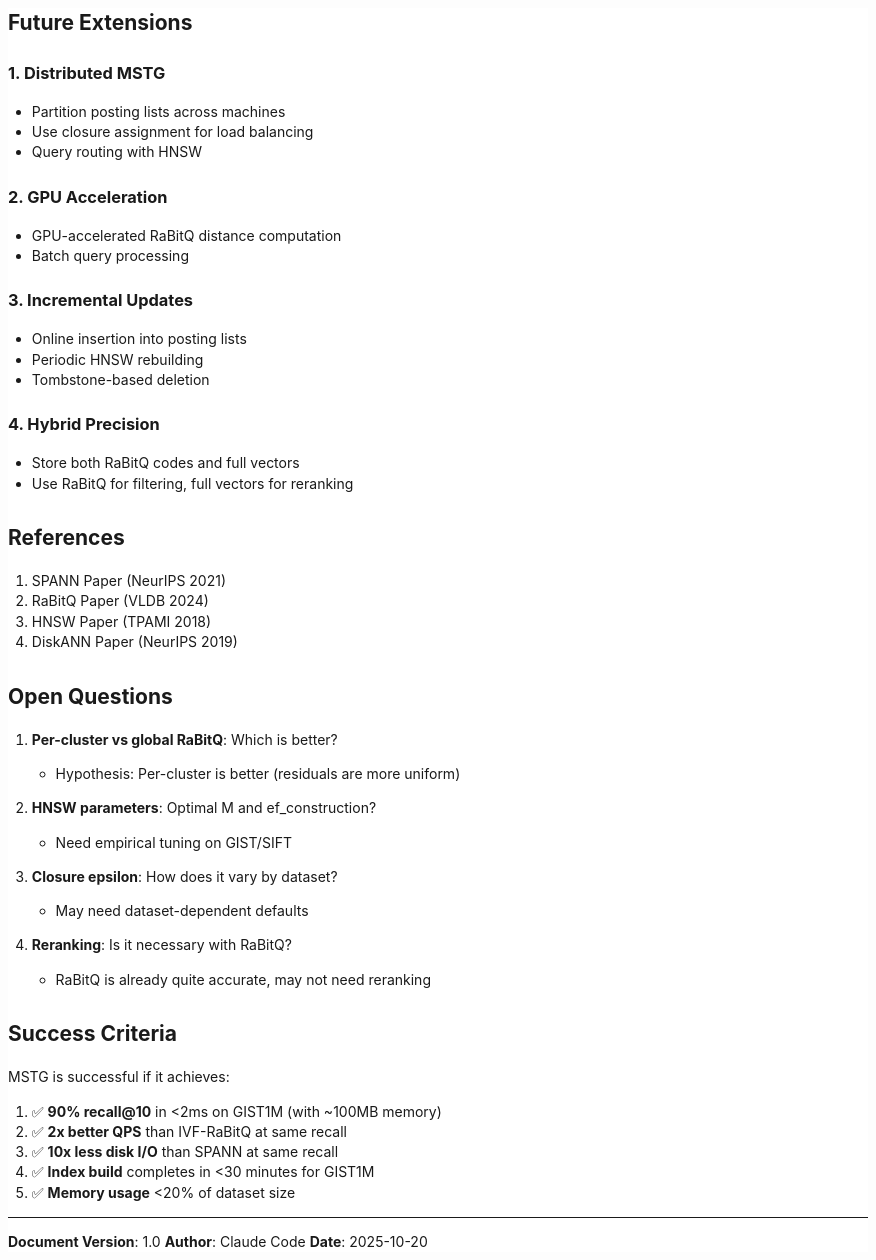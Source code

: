 ## Future Extensions

### 1. Distributed MSTG
- Partition posting lists across machines
- Use closure assignment for load balancing
- Query routing with HNSW

### 2. GPU Acceleration
- GPU-accelerated RaBitQ distance computation
- Batch query processing

### 3. Incremental Updates
- Online insertion into posting lists
- Periodic HNSW rebuilding
- Tombstone-based deletion

### 4. Hybrid Precision
- Store both RaBitQ codes and full vectors
- Use RaBitQ for filtering, full vectors for reranking

## References

1. SPANN Paper (NeurIPS 2021)
2. RaBitQ Paper (VLDB 2024)
3. HNSW Paper (TPAMI 2018)
4. DiskANN Paper (NeurIPS 2019)

## Open Questions

1. **Per-cluster vs global RaBitQ**: Which is better?
   - Hypothesis: Per-cluster is better (residuals are more uniform)

2. **HNSW parameters**: Optimal M and ef_construction?
   - Need empirical tuning on GIST/SIFT

3. **Closure epsilon**: How does it vary by dataset?
   - May need dataset-dependent defaults

4. **Reranking**: Is it necessary with RaBitQ?
   - RaBitQ is already quite accurate, may not need reranking

## Success Criteria

MSTG is successful if it achieves:

1. ✅ **90% recall@10** in <2ms on GIST1M (with ~100MB memory)
2. ✅ **2x better QPS** than IVF-RaBitQ at same recall
3. ✅ **10x less disk I/O** than SPANN at same recall
4. ✅ **Index build** completes in <30 minutes for GIST1M
5. ✅ **Memory usage** <20% of dataset size

---

**Document Version**: 1.0
**Author**: Claude Code
**Date**: 2025-10-20
